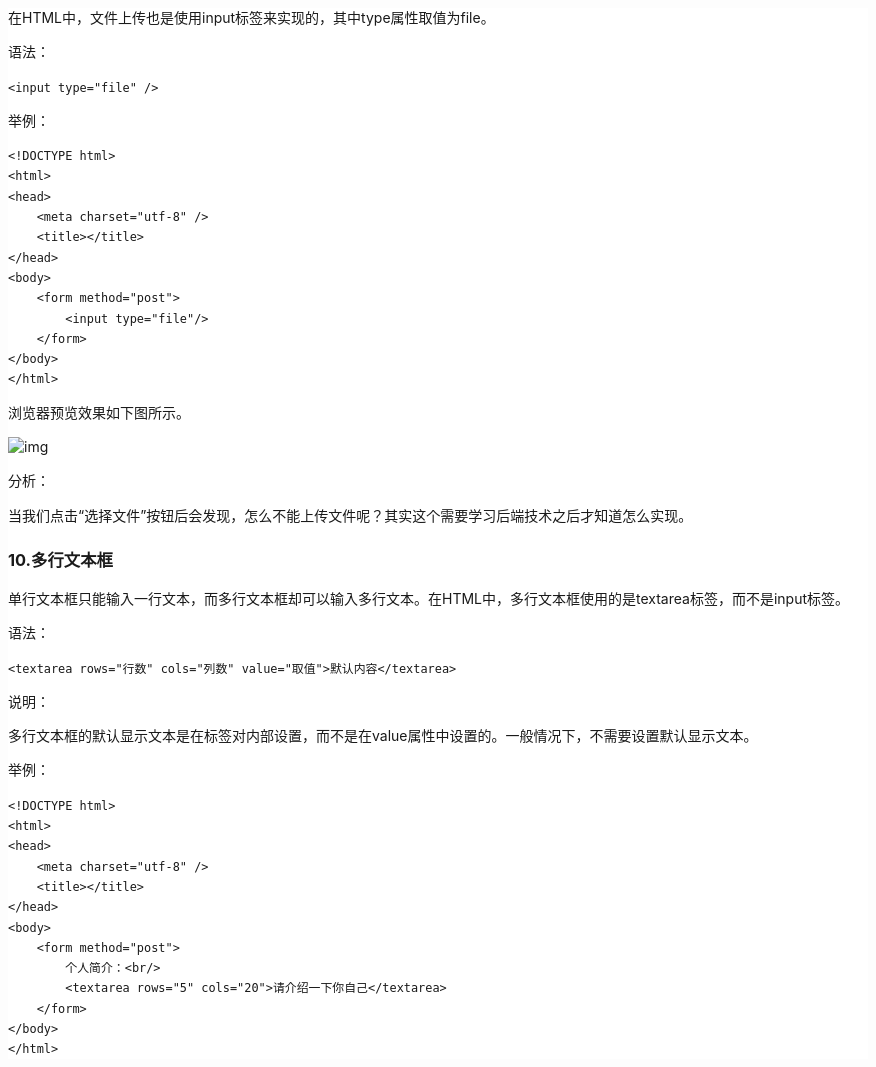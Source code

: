 在HTML中，文件上传也是使用input标签来实现的，其中type属性取值为file。

语法：

```
<input type="file" />
```

举例：

```
<!DOCTYPE html>
<html>
<head>
    <meta charset="utf-8" />
    <title></title>
</head>
<body>
    <form method="post">
        <input type="file"/>
    </form>
</body>
</html>
```

浏览器预览效果如下图所示。

![img](http://api.lvyestudy.com/upload/articles/9bg7g7587gc363b96d46b26e.png)

分析：

当我们点击“选择文件”按钮后会发现，怎么不能上传文件呢？其实这个需要学习后端技术之后才知道怎么实现。

### 10.多行文本框

单行文本框只能输入一行文本，而多行文本框却可以输入多行文本。在HTML中，多行文本框使用的是textarea标签，而不是input标签。

语法：

```
<textarea rows="行数" cols="列数" value="取值">默认内容</textarea>
```

说明：

多行文本框的默认显示文本是在标签对内部设置，而不是在value属性中设置的。一般情况下，不需要设置默认显示文本。

举例：

```
<!DOCTYPE html>
<html>
<head>
    <meta charset="utf-8" />
    <title></title>
</head>
<body>
    <form method="post">
        个人简介：<br/>
        <textarea rows="5" cols="20">请介绍一下你自己</textarea>
    </form>
</body>
</html>
```

